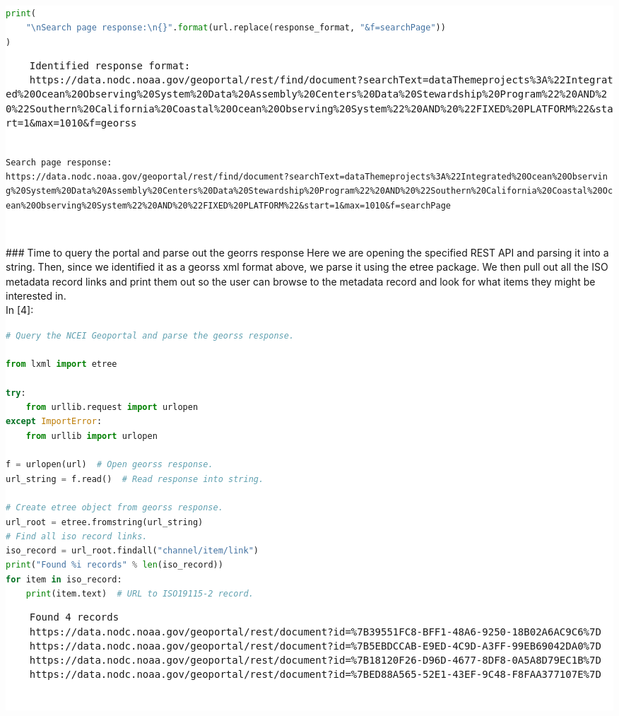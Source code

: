 ```python
print(
    "\nSearch page response:\n{}".format(url.replace(response_format, "&f=searchPage"))
)
```
<div class="output_area"><div class="prompt"></div>
<pre>
    Identified response format:
    https://data.nodc.noaa.gov/geoportal/rest/find/document?searchText=dataThemeprojects%3A%22Integrated%20Ocean%20Observing%20System%20Data%20Assembly%20Centers%20Data%20Stewardship%20Program%22%20AND%20%22Southern%20California%20Coastal%20Ocean%20Observing%20System%22%20AND%20%22FIXED%20PLATFORM%22&start=1&max=1010&f=georss
    
    Search page response:
    https://data.nodc.noaa.gov/geoportal/rest/find/document?searchText=dataThemeprojects%3A%22Integrated%20Ocean%20Observing%20System%20Data%20Assembly%20Centers%20Data%20Stewardship%20Program%22%20AND%20%22Southern%20California%20Coastal%20Ocean%20Observing%20System%22%20AND%20%22FIXED%20PLATFORM%22&start=1&max=1010&f=searchPage

</pre>
</div>
### Time to query the portal and parse out the georrs response
Here we are opening the specified REST API and parsing it into a string. Then, since we identified it as a georss xml format above, we parse it using the etree package. We then pull out all the ISO metadata record links and print them out so the user can browse to the metadata record and look for what items they might be interested in.

<div class="prompt input_prompt">
In&nbsp;[4]:
</div>

```python
# Query the NCEI Geoportal and parse the georss response.

from lxml import etree

try:
    from urllib.request import urlopen
except ImportError:
    from urllib import urlopen

f = urlopen(url)  # Open georss response.
url_string = f.read()  # Read response into string.

# Create etree object from georss response.
url_root = etree.fromstring(url_string)
# Find all iso record links.
iso_record = url_root.findall("channel/item/link")
print("Found %i records" % len(iso_record))
for item in iso_record:
    print(item.text)  # URL to ISO19115-2 record.
```
<div class="output_area"><div class="prompt"></div>
<pre>
    Found 4 records
    https://data.nodc.noaa.gov/geoportal/rest/document?id=%7B39551FC8-BFF1-48A6-9250-18B02A6AC9C6%7D
    https://data.nodc.noaa.gov/geoportal/rest/document?id=%7B5EBDCCAB-E9ED-4C9D-A3FF-99EB69042DA0%7D
    https://data.nodc.noaa.gov/geoportal/rest/document?id=%7B18120F26-D96D-4677-8DF8-0A5A8D79EC1B%7D
    https://data.nodc.noaa.gov/geoportal/rest/document?id=%7BED88A565-52E1-43EF-9C48-F8FAA377107E%7D
